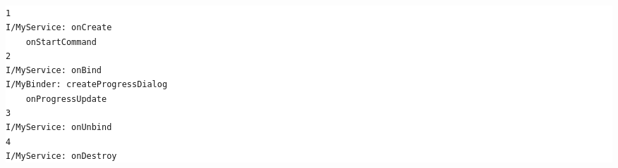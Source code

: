 

```
1
I/MyService: onCreate
    onStartCommand
2  
I/MyService: onBind
I/MyBinder: createProgressDialog
    onProgressUpdate
3 
I/MyService: onUnbind
4
I/MyService: onDestroy
```
